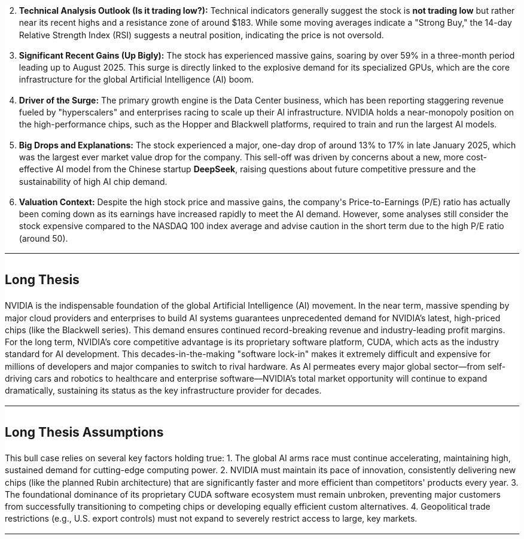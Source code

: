 2.  **Technical Analysis Outlook (Is it trading low?):** Technical indicators generally suggest the stock is **not trading low** but rather near its recent highs and a resistance zone of around $\$183$. While some moving averages indicate a "Strong Buy," the 14-day Relative Strength Index (RSI) suggests a neutral position, indicating the price is not oversold.

3.  **Significant Recent Gains (Up Bigly):** The stock has experienced massive gains, soaring by over 59% in a three-month period leading up to August 2025. This surge is directly linked to the explosive demand for its specialized GPUs, which are the core infrastructure for the global Artificial Intelligence (AI) boom.

4.  **Driver of the Surge:** The primary growth engine is the Data Center business, which has been reporting staggering revenue fueled by "hyperscalers" and enterprises racing to scale up their AI infrastructure. NVIDIA holds a near-monopoly position on the high-performance chips, such as the Hopper and Blackwell platforms, required to train and run the largest AI models.

5.  **Big Drops and Explanations:** The stock experienced a major, one-day drop of around 13% to 17% in late January 2025, which was the largest ever market value drop for the company. This sell-off was driven by concerns about a new, more cost-effective AI model from the Chinese startup **DeepSeek**, raising questions about future competitive pressure and the sustainability of high AI chip demand.

6.  **Valuation Context:** Despite the high stock price and massive gains, the company's Price-to-Earnings (P/E) ratio has actually been coming down as its earnings have increased rapidly to meet the AI demand. However, some analyses still consider the stock expensive compared to the NASDAQ 100 index average and advise caution in the short term due to the high P/E ratio (around 50).

---

## Long Thesis

NVIDIA is the indispensable foundation of the global Artificial Intelligence (AI) movement. In the near term, massive spending by major cloud providers and enterprises to build AI systems guarantees unprecedented demand for NVIDIA’s latest, high-priced chips (like the Blackwell series). This demand ensures continued record-breaking revenue and industry-leading profit margins. For the long term, NVIDIA’s core competitive advantage is its proprietary software platform, CUDA, which acts as the industry standard for AI development. This decades-in-the-making "software lock-in" makes it extremely difficult and expensive for millions of developers and major companies to switch to rival hardware. As AI permeates every major global sector—from self-driving cars and robotics to healthcare and enterprise software—NVIDIA’s total market opportunity will continue to expand dramatically, sustaining its status as the key infrastructure provider for decades.

---

## Long Thesis Assumptions

This bull case relies on several key factors holding true: 1. The global AI arms race must continue accelerating, maintaining high, sustained demand for cutting-edge computing power. 2. NVIDIA must maintain its pace of innovation, consistently delivering new chips (like the planned Rubin architecture) that are significantly faster and more efficient than competitors' products every year. 3. The foundational dominance of its proprietary CUDA software ecosystem must remain unbroken, preventing major customers from successfully transitioning to competing chips or developing equally efficient custom alternatives. 4. Geopolitical trade restrictions (e.g., U.S. export controls) must not expand to severely restrict access to large, key markets.

---